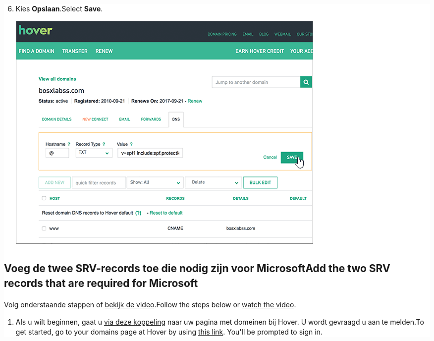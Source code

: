 6. <span data-ttu-id="8d68a-241">Kies **Opslaan**.</span><span class="sxs-lookup"><span data-stu-id="8d68a-241">Select **Save**.</span></span>
    
    ![Selecteer Opslaan](../../media/13a395b9-e0e8-4393-b568-5f99b2da39da.png)
  
## <a name="add-the-two-srv-records-that-are-required-for-microsoft"></a><span data-ttu-id="8d68a-243">Voeg de twee SRV-records toe die nodig zijn voor Microsoft</span><span class="sxs-lookup"><span data-stu-id="8d68a-243">Add the two SRV records that are required for Microsoft</span></span>
<span data-ttu-id="8d68a-244"><a name="BKMK_add_SRV"> </a></span><span class="sxs-lookup"><span data-stu-id="8d68a-244"><a name="BKMK_add_SRV"> </a></span></span>

<span data-ttu-id="8d68a-245">Volg onderstaande stappen of [bekijk de video](https://support.office.com/article/Video-Create-DNS-records-at-Hover-for-Office-365-182bd58e-8fe4-4717-9233-3a3546b72ad2?ui=en-US&amp;rs=en-US&amp;ad=US).</span><span class="sxs-lookup"><span data-stu-id="8d68a-245">Follow the steps below or [watch the video](https://support.office.com/article/Video-Create-DNS-records-at-Hover-for-Office-365-182bd58e-8fe4-4717-9233-3a3546b72ad2?ui=en-US&amp;rs=en-US&amp;ad=US).</span></span>
  
1. <span data-ttu-id="8d68a-p112">Als u wilt beginnen, gaat u [via deze koppeling](https://www.hover.com/domains) naar uw pagina met domeinen bij Hover. U wordt gevraagd u aan te melden.</span><span class="sxs-lookup"><span data-stu-id="8d68a-p112">To get started, go to your domains page at Hover by using [this link](https://www.hover.com/domains). You'll be prompted to sign in.</span></span>
    